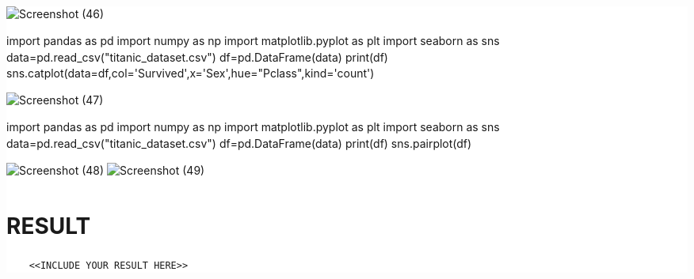 

<img width="619" height="697" alt="Screenshot (46)" src="https://github.com/user-attachments/assets/8bf81924-c418-4727-bb62-6ab43db4be77" />


import pandas as pd
import numpy as np
import matplotlib.pyplot as plt
import seaborn as sns
data=pd.read_csv("titanic_dataset.csv")
df=pd.DataFrame(data)
print(df)
sns.catplot(data=df,col='Survived',x='Sex',hue="Pclass",kind='count')





<img width="653" height="716" alt="Screenshot (47)" src="https://github.com/user-attachments/assets/3c16c728-22f3-403a-bac0-6281f8ff38f1" />



import pandas as pd
import numpy as np
import matplotlib.pyplot as plt
import seaborn as sns
data=pd.read_csv("titanic_dataset.csv")
df=pd.DataFrame(data)
print(df)
sns.pairplot(df)



<img width="890" height="787" alt="Screenshot (48)" src="https://github.com/user-attachments/assets/272933c8-e166-44b3-b3d8-d985ebef1bf5" />
<img width="753" height="724" alt="Screenshot (49)" src="https://github.com/user-attachments/assets/eaf51f8b-bd89-4857-9d13-8a113f1335be" />




# RESULT
        <<INCLUDE YOUR RESULT HERE>>
